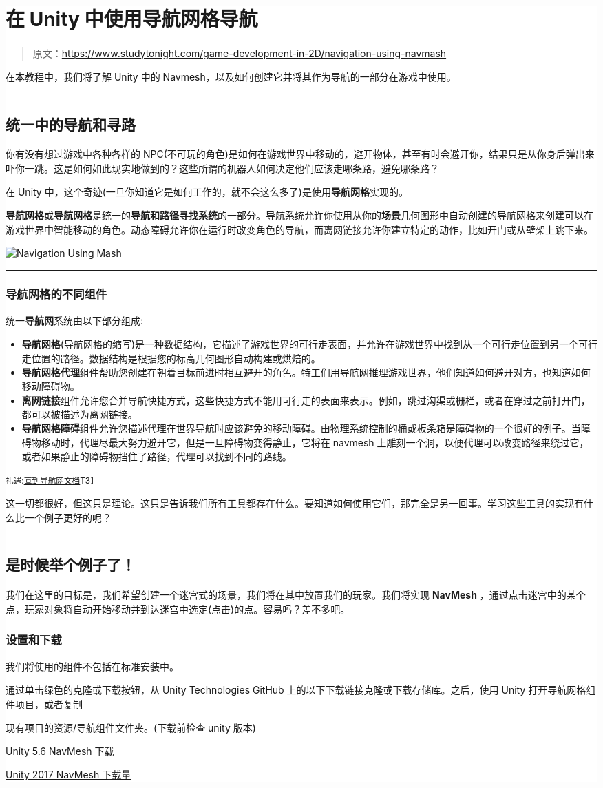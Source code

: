 # 在 Unity 中使用导航网格导航

> 原文：<https://www.studytonight.com/game-development-in-2D/navigation-using-navmash>

在本教程中，我们将了解 Unity 中的 Navmesh，以及如何创建它并将其作为导航的一部分在游戏中使用。

* * *

## 统一中的导航和寻路

你有没有想过游戏中各种各样的 NPC(不可玩的角色)是如何在游戏世界中移动的，避开物体，甚至有时会避开你，结果只是从你身后弹出来吓你一跳。这是如何如此现实地做到的？这些所谓的机器人如何决定他们应该走哪条路，避免哪条路？

在 Unity 中，这个奇迹(一旦你知道它是如何工作的，就不会这么多了)是使用**导航网格**实现的。

**导航网格**或**导航网格**是统一的**导航和路径寻找系统**的一部分。导航系统允许你使用从你的**场景**几何图形中自动创建的导航网格来创建可以在游戏世界中智能移动的角色。动态障碍允许你在运行时改变角色的导航，而离网链接允许你建立特定的动作，比如开门或从壁架上跳下来。

![Navigation Using Mash](../Images/bd93fe53ecffe9def87c39f340d45728.png)

* * *

### 导航网格的不同组件

统一**导航网**系统由以下部分组成:

*   **导航网格**(导航网格的缩写)是一种数据结构，它描述了游戏世界的可行走表面，并允许在游戏世界中找到从一个可行走位置到另一个可行走位置的路径。数据结构是根据您的标高几何图形自动构建或烘焙的。
*   **导航网格代理**组件帮助您创建在朝着目标前进时相互避开的角色。特工们用导航网推理游戏世界，他们知道如何避开对方，也知道如何移动障碍物。
*   **离网链接**组件允许您合并导航快捷方式，这些快捷方式不能用可行走的表面来表示。例如，跳过沟渠或栅栏，或者在穿过之前打开门，都可以被描述为离网链接。
*   **导航网格障碍**组件允许您描述代理在世界导航时应该避免的移动障碍。由物理系统控制的桶或板条箱是障碍物的一个很好的例子。当障碍物移动时，代理尽最大努力避开它，但是一旦障碍物变得静止，它将在 navmesh 上雕刻一个洞，以便代理可以改变路径来绕过它，或者如果静止的障碍物挡住了路径，代理可以找到不同的路线。

<small>礼遇:[直到导航网文档](https://docs.unity3d.com/Manual/Navigation.html)T3】</small>

这一切都很好，但这只是理论。这只是告诉我们所有工具都存在什么。要知道如何使用它们，那完全是另一回事。学习这些工具的实现有什么比一个例子更好的呢？

* * *

## 是时候举个例子了！

我们在这里的目标是，我们希望创建一个迷宫式的场景，我们将在其中放置我们的玩家。我们将实现 **NavMesh** ，通过点击迷宫中的某个点，玩家对象将自动开始移动并到达迷宫中选定(点击)的点。容易吗？差不多吧。

### 设置和下载

我们将使用的组件不包括在标准安装中。

通过单击绿色的克隆或下载按钮，从 Unity Technologies GitHub 上的以下下载链接克隆或下载存储库。之后，使用 Unity 打开导航网格组件项目，或者复制

现有项目的资源/导航组件文件夹。(下载前检查 unity 版本)

[Unity 5.6 NavMesh 下载](https://github.com/Unity-Technologies/NavMeshComponents/tree/exp5.5)

[Unity 2017 NavMesh 下载量](https://github.com/Unity-Technologies/NavMeshComponents/tree/2017.2)
